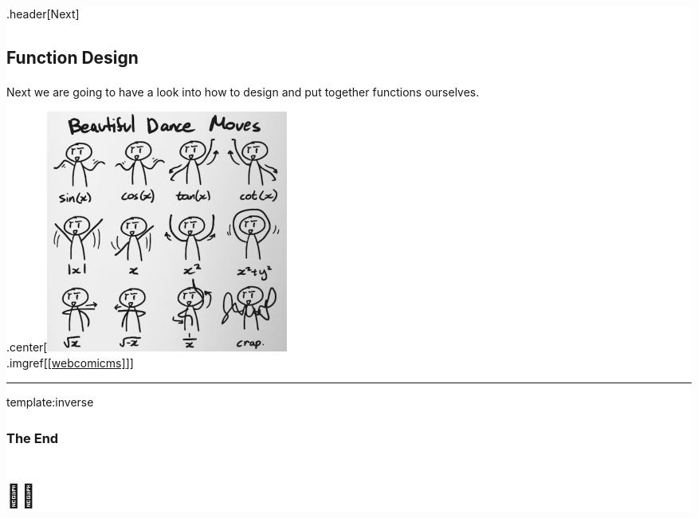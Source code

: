 .header[Next]

##  Function Design

Next we are going to have a look into how to design and put together functions ourselves.

.center[<img src="../02_scripts/img/03/dance.png" alt="dance" style="width:35%;">  
.imgref[[[webcomicms]](https://webcomicms.net/clipart-9428627-math-related-pictures)]]





---
template:inverse

### The End

# 👋🏻
